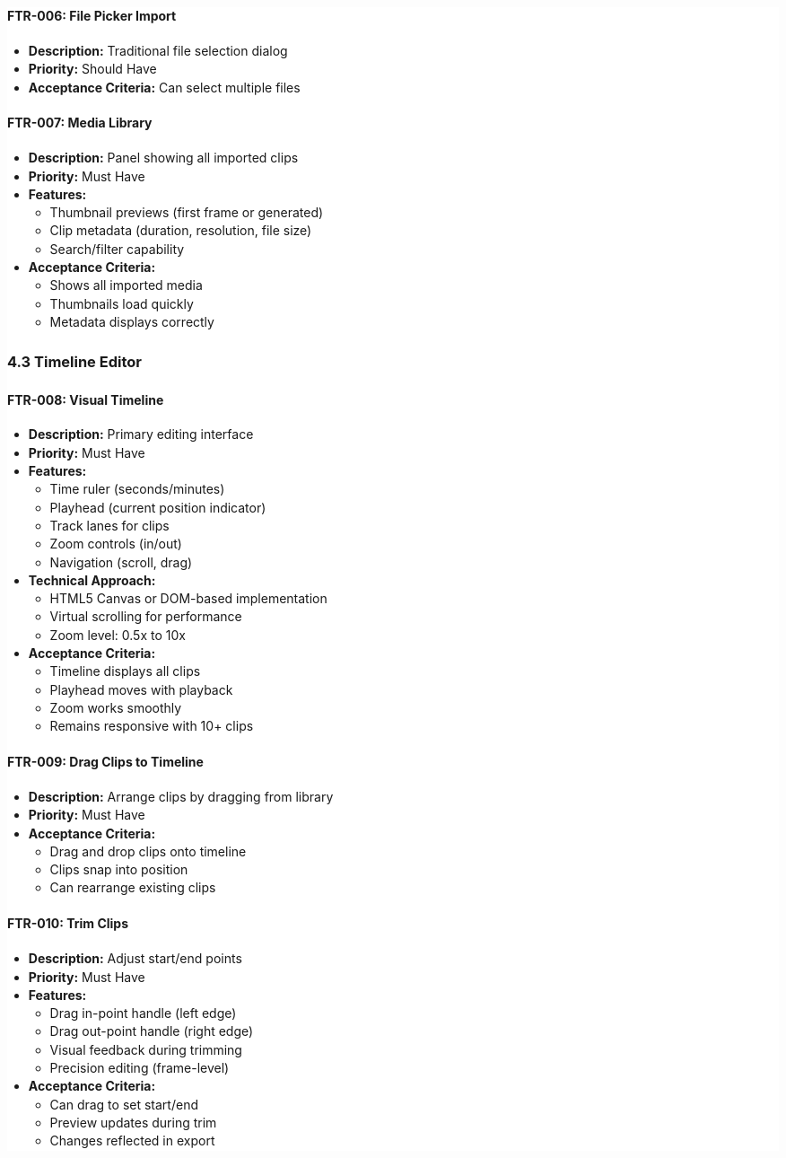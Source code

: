 #### FTR-006: File Picker Import
- **Description:** Traditional file selection dialog
- **Priority:** Should Have
- **Acceptance Criteria:** Can select multiple files

#### FTR-007: Media Library
- **Description:** Panel showing all imported clips
- **Priority:** Must Have
- **Features:**
  - Thumbnail previews (first frame or generated)
  - Clip metadata (duration, resolution, file size)
  - Search/filter capability
- **Acceptance Criteria:**
  - Shows all imported media
  - Thumbnails load quickly
  - Metadata displays correctly

### 4.3 Timeline Editor

#### FTR-008: Visual Timeline
- **Description:** Primary editing interface
- **Priority:** Must Have
- **Features:**
  - Time ruler (seconds/minutes)
  - Playhead (current position indicator)
  - Track lanes for clips
  - Zoom controls (in/out)
  - Navigation (scroll, drag)
- **Technical Approach:**
  - HTML5 Canvas or DOM-based implementation
  - Virtual scrolling for performance
  - Zoom level: 0.5x to 10x
- **Acceptance Criteria:**
  - Timeline displays all clips
  - Playhead moves with playback
  - Zoom works smoothly
  - Remains responsive with 10+ clips

#### FTR-009: Drag Clips to Timeline
- **Description:** Arrange clips by dragging from library
- **Priority:** Must Have
- **Acceptance Criteria:**
  - Drag and drop clips onto timeline
  - Clips snap into position
  - Can rearrange existing clips

#### FTR-010: Trim Clips
- **Description:** Adjust start/end points
- **Priority:** Must Have
- **Features:**
  - Drag in-point handle (left edge)
  - Drag out-point handle (right edge)
  - Visual feedback during trimming
  - Precision editing (frame-level)
- **Acceptance Criteria:**
  - Can drag to set start/end
  - Preview updates during trim
  - Changes reflected in export
